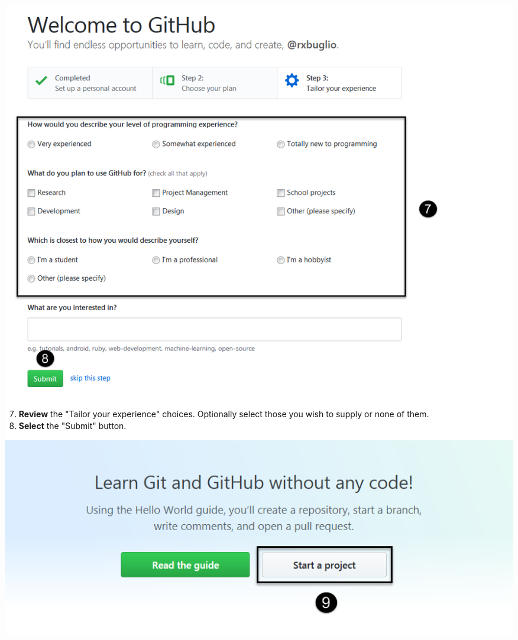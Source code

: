 <img src="./media/Step6-image-03.png"/>

7. **Review** the "Tailor your experience" choices. Optionally select those you wish to supply or none of them.
8. **Select** the "Submit" button.

<img src="./media/Step6-image-04.png"/>
